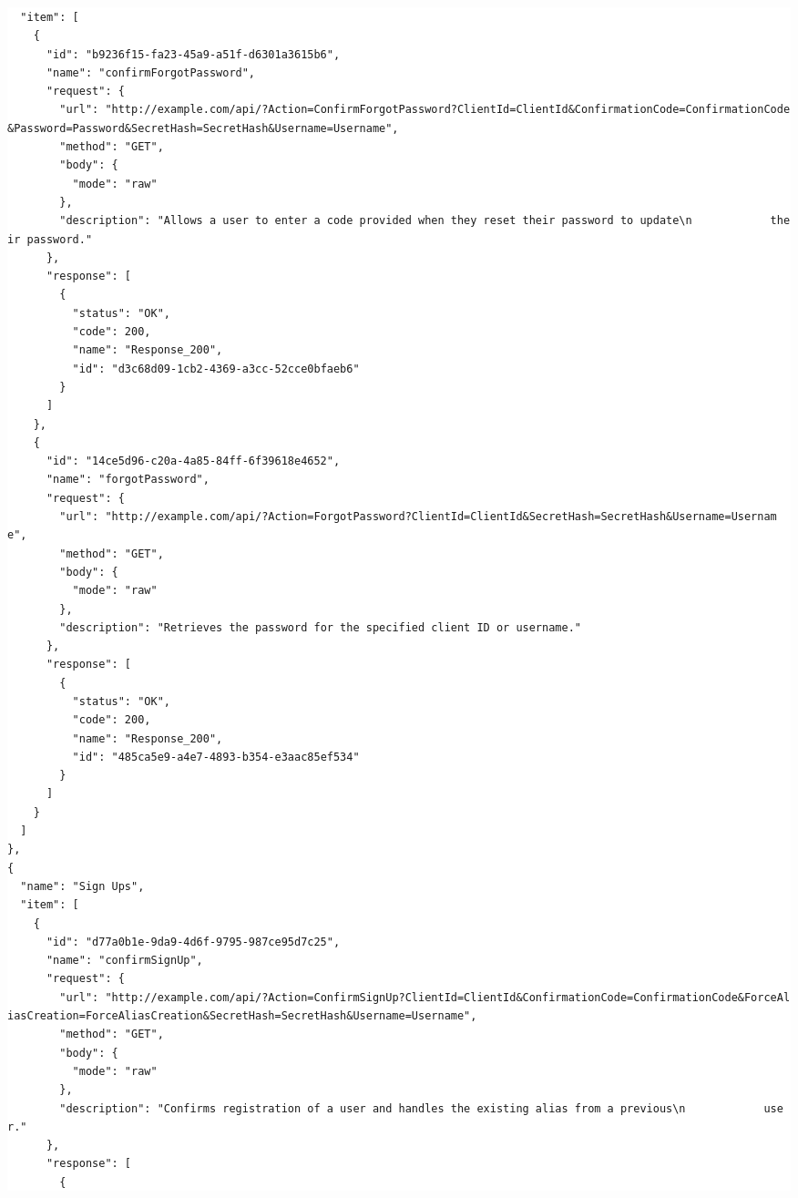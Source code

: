       "item": [
        {
          "id": "b9236f15-fa23-45a9-a51f-d6301a3615b6",
          "name": "confirmForgotPassword",
          "request": {
            "url": "http://example.com/api/?Action=ConfirmForgotPassword?ClientId=ClientId&ConfirmationCode=ConfirmationCode&Password=Password&SecretHash=SecretHash&Username=Username",
            "method": "GET",
            "body": {
              "mode": "raw"
            },
            "description": "Allows a user to enter a code provided when they reset their password to update\n            their password."
          },
          "response": [
            {
              "status": "OK",
              "code": 200,
              "name": "Response_200",
              "id": "d3c68d09-1cb2-4369-a3cc-52cce0bfaeb6"
            }
          ]
        },
        {
          "id": "14ce5d96-c20a-4a85-84ff-6f39618e4652",
          "name": "forgotPassword",
          "request": {
            "url": "http://example.com/api/?Action=ForgotPassword?ClientId=ClientId&SecretHash=SecretHash&Username=Username",
            "method": "GET",
            "body": {
              "mode": "raw"
            },
            "description": "Retrieves the password for the specified client ID or username."
          },
          "response": [
            {
              "status": "OK",
              "code": 200,
              "name": "Response_200",
              "id": "485ca5e9-a4e7-4893-b354-e3aac85ef534"
            }
          ]
        }
      ]
    },
    {
      "name": "Sign Ups",
      "item": [
        {
          "id": "d77a0b1e-9da9-4d6f-9795-987ce95d7c25",
          "name": "confirmSignUp",
          "request": {
            "url": "http://example.com/api/?Action=ConfirmSignUp?ClientId=ClientId&ConfirmationCode=ConfirmationCode&ForceAliasCreation=ForceAliasCreation&SecretHash=SecretHash&Username=Username",
            "method": "GET",
            "body": {
              "mode": "raw"
            },
            "description": "Confirms registration of a user and handles the existing alias from a previous\n            user."
          },
          "response": [
            {